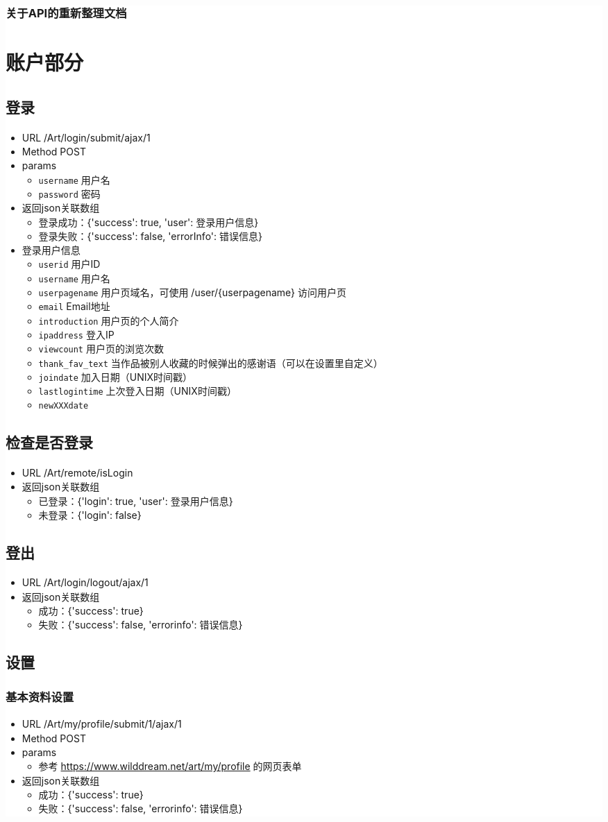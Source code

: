 ### 关于API的重新整理文档

# 账户部分

## 登录

- URL /Art/login/submit/ajax/1
- Method  POST
- params
  - `username` 用户名
  - `password` 密码
- 返回json关联数组
  - 登录成功：{'success': true, 'user': 登录用户信息}
  - 登录失败：{'success': false, 'errorInfo': 错误信息}
- 登录用户信息
  - `userid` 用户ID
  - `username` 用户名
  - `userpagename` 用户页域名，可使用 /user/{userpagename} 访问用户页
  - `email` Email地址
  - `introduction` 用户页的个人简介
  - `ipaddress` 登入IP
  - `viewcount` 用户页的浏览次数
  - `thank_fav_text` 当作品被别人收藏的时候弹出的感谢语（可以在设置里自定义）
  - `joindate` 加入日期（UNIX时间戳）
  - `lastlogintime` 上次登入日期（UNIX时间戳）
  - `newXXXdate`

## 检查是否登录

- URL /Art/remote/isLogin
- 返回json关联数组
  - 已登录：{'login': true, 'user': 登录用户信息}
  - 未登录：{'login': false}

## 登出

- URL /Art/login/logout/ajax/1
- 返回json关联数组
  - 成功：{'success': true}
  - 失败：{'success': false, 'errorinfo': 错误信息}

## 设置

### 基本资料设置

- URL /Art/my/profile/submit/1/ajax/1
- Method POST
- params
    - 参考 https://www.wilddream.net/art/my/profile 的网页表单
- 返回json关联数组
  - 成功：{'success': true}
  - 失败：{'success': false, 'errorinfo': 错误信息}
